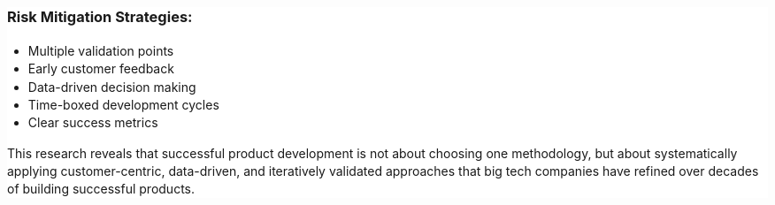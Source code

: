 ### **Risk Mitigation Strategies:**
- Multiple validation points
- Early customer feedback
- Data-driven decision making
- Time-boxed development cycles
- Clear success metrics

This research reveals that successful product development is not about choosing one methodology, but about systematically applying customer-centric, data-driven, and iteratively validated approaches that big tech companies have refined over decades of building successful products.